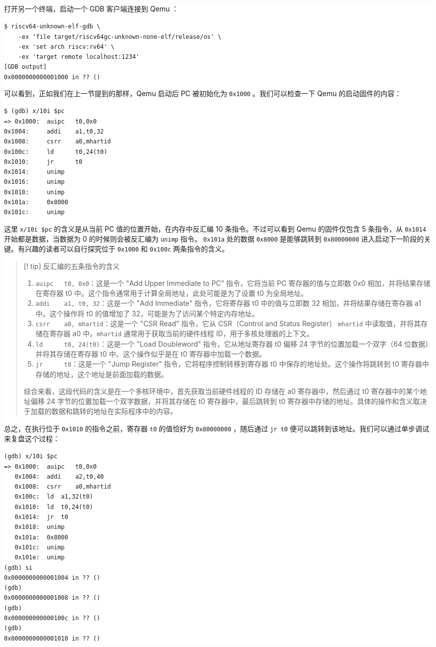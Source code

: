 打开另一个终端，启动一个 GDB 客户端连接到 Qemu ：

```
$ riscv64-unknown-elf-gdb \
    -ex 'file target/riscv64gc-unknown-none-elf/release/os' \
    -ex 'set arch riscv:rv64' \
    -ex 'target remote localhost:1234'
[GDB output]
0x0000000000001000 in ?? ()
```

可以看到，正如我们在上一节提到的那样，Qemu 启动后 PC 被初始化为 `0x1000` 。我们可以检查一下 Qemu 的启动固件的内容：

```
$ (gdb) x/10i $pc
=> 0x1000:  auipc   t0,0x0
0x1004:     addi    a1,t0,32
0x1008:     csrr    a0,mhartid
0x100c:     ld      t0,24(t0)
0x1010:     jr      t0
0x1014:     unimp
0x1016:     unimp
0x1018:     unimp
0x101a:     0x8000
0x101c:     unimp
```

这里 `x/10i $pc` 的含义是从当前 PC 值的位置开始，在内存中反汇编 10 条指令。不过可以看到 Qemu 的固件仅包含 5 条指令，从 `0x1014` 开始都是数据，当数据为 0 的时候则会被反汇编为 `unimp` 指令。 `0x101a` 处的数据 `0x8000` 是能够跳转到 `0x80000000` 进入启动下一阶段的关键。有兴趣的读者可以自行探究位于 `0x1000` 和 `0x100c` 两条指令的含义。

>[! tip] 反汇编的五条指令的含义
>1. `auipc   t0, 0x0`：这是一个 "Add Upper Immediate to PC" 指令，它将当前 PC 寄存器的值与立即数 0x0 相加，并将结果存储在寄存器 t0 中。这个指令通常用于计算全局地址，此处可能是为了设置 t0 为全局地址。
>2. `addi    a1, t0, 32`：这是一个 "Add Immediate" 指令，它将寄存器 t0 中的值与立即数 32 相加，并将结果存储在寄存器 a1 中。这个操作将 t0 的值增加了 32，可能是为了访问某个特定内存地址。
>3. `csrr    a0, mhartid`：这是一个 "CSR Read" 指令，它从 CSR（Control and Status Register） `mhartid` 中读取值，并将其存储在寄存器 a0 中。`mhartid` 通常用于获取当前的硬件线程 ID，用于多核处理器的上下文。
>4. `ld      t0, 24(t0)`：这是一个 "Load Doubleword" 指令，它从地址寄存器 t0 偏移 24 字节的位置加载一个双字（64 位数据）并将其存储在寄存器 t0 中。这个操作似乎是在 t0 寄存器中加载一个数据。
>5. `jr      t0`：这是一个 "Jump Register" 指令，它将程序控制转移到寄存器 t0 中保存的地址处。这个操作将跳转到 t0 寄存器中存储的地址，这个地址是前面加载的数据。
>
>综合来看，这段代码的含义是在一个多核环境中，首先获取当前硬件线程的 ID 存储在 a0 寄存器中，然后通过 t0 寄存器中的某个地址偏移 24 字节的位置加载一个双字数据，并将其存储在 t0 寄存器中，最后跳转到 t0 寄存器中存储的地址。具体的操作和含义取决于加载的数据和跳转的地址在实际程序中的内容。

总之，在执行位于 `0x1010` 的指令之前，寄存器 `t0` 的值恰好为 `0x80000000` ，随后通过 `jr t0` 便可以跳转到该地址。我们可以通过单步调试来复盘这个过程：

```
(gdb) x/10i $pc
=> 0x1000:	auipc	t0,0x0
   0x1004:	addi	a2,t0,40
   0x1008:	csrr	a0,mhartid
   0x100c:	ld	a1,32(t0)
   0x1010:	ld	t0,24(t0)
   0x1014:	jr	t0
   0x1018:	unimp
   0x101a:	0x8000
   0x101c:	unimp
   0x101e:	unimp
(gdb) si
0x0000000000001004 in ?? ()
(gdb) 
0x0000000000001008 in ?? ()
(gdb) 
0x000000000000100c in ?? ()
(gdb) 
0x0000000000001010 in ?? ()
```
